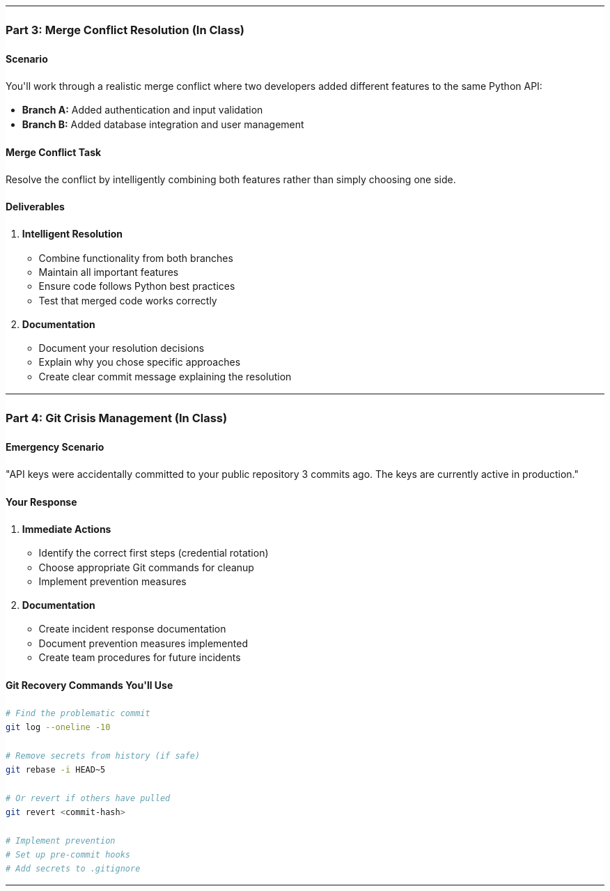```markdown
```

---

### Part 3: Merge Conflict Resolution (In Class)

#### Scenario
You'll work through a realistic merge conflict where two developers added different features to the same Python API:
- **Branch A:** Added authentication and input validation
- **Branch B:** Added database integration and user management

#### Merge Conflict Task
Resolve the conflict by intelligently combining both features rather than simply choosing one side.

#### Deliverables
1. **Intelligent Resolution**
   - Combine functionality from both branches
   - Maintain all important features
   - Ensure code follows Python best practices
   - Test that merged code works correctly

2. **Documentation**
   - Document your resolution decisions
   - Explain why you chose specific approaches
   - Create clear commit message explaining the resolution

---

### Part 4: Git Crisis Management (In Class)

#### Emergency Scenario
"API keys were accidentally committed to your public repository 3 commits ago. The keys are currently active in production."

#### Your Response
1. **Immediate Actions**
   - Identify the correct first steps (credential rotation)
   - Choose appropriate Git commands for cleanup
   - Implement prevention measures

2. **Documentation**
   - Create incident response documentation
   - Document prevention measures implemented
   - Create team procedures for future incidents

#### Git Recovery Commands You'll Use
```bash
# Find the problematic commit
git log --oneline -10

# Remove secrets from history (if safe)
git rebase -i HEAD~5

# Or revert if others have pulled
git revert <commit-hash>

# Implement prevention
# Set up pre-commit hooks
# Add secrets to .gitignore
```

---
